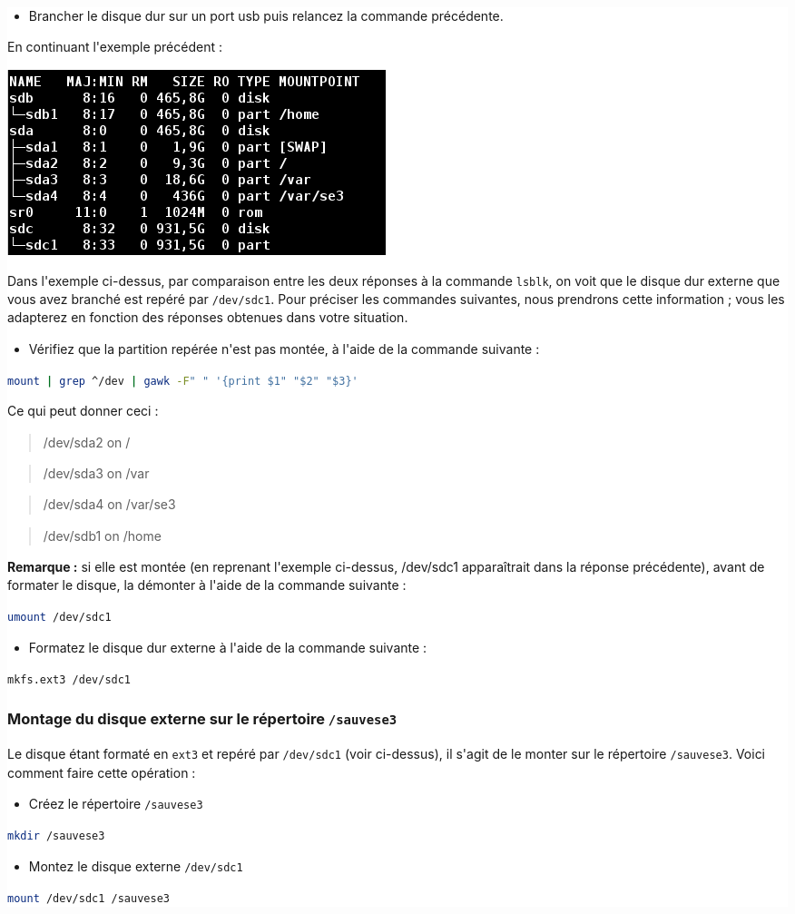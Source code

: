 * Brancher le disque dur sur un port usb puis relancez la commande précédente.

En continuant l'exemple précédent :

![lsblk_apres_disque_usb](images/lsblk_apres_disque_usb.png)

Dans l'exemple ci-dessus, par comparaison entre les deux réponses à la commande `lsblk`, on voit que le disque dur externe que vous avez branché est repéré par `/dev/sdc1`. Pour préciser les commandes suivantes, nous prendrons cette information ; vous les adapterez en fonction des réponses obtenues dans votre situation.

* Vérifiez que la partition repérée n'est pas montée, à l'aide de la commande suivante :
```sh
mount | grep ^/dev | gawk -F" " '{print $1" "$2" "$3}'
```

Ce qui peut donner ceci :
> /dev/sda2 on /

> /dev/sda3 on /var

> /dev/sda4 on /var/se3

> /dev/sdb1 on /home


**Remarque :** si elle est montée (en reprenant l'exemple ci-dessus, /dev/sdc1 apparaîtrait dans la réponse précédente), avant de formater le disque, la démonter à l'aide de la commande suivante :
```sh
umount /dev/sdc1
```

* Formatez le disque dur externe à l'aide de la commande suivante :
```sh
mkfs.ext3 /dev/sdc1
```

### Montage du disque externe sur le répertoire `/sauvese3`

Le disque étant formaté en `ext3` et repéré par `/dev/sdc1` (voir ci-dessus), il s'agit de le monter sur le répertoire `/sauvese3`. Voici comment faire cette opération :

* Créez le répertoire `/sauvese3`
```sh
mkdir /sauvese3
```

* Montez le disque externe `/dev/sdc1`
```sh
mount /dev/sdc1 /sauvese3
```
